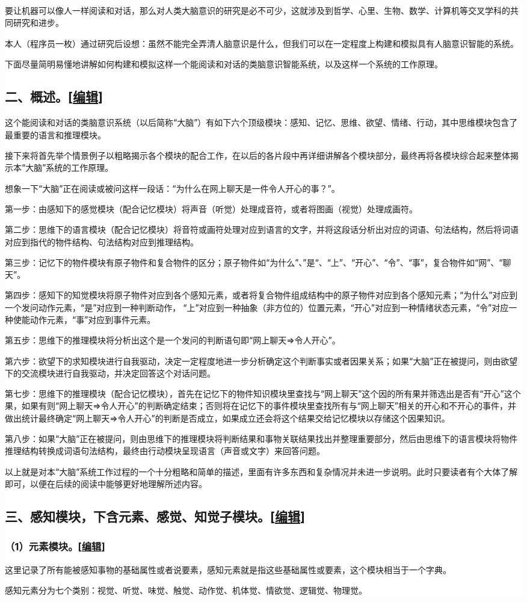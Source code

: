 要让机器可以像人一样阅读和对话，那么对人类大脑意识的研究是必不可少，这就涉及到哲学、心里、生物、数学、计算机等交叉学科的共同研究和进步。

本人（程序员一枚）通过研究后设想：虽然不能完全弄清人脑意识是什么，但我们可以在一定程度上构建和模拟具有人脑意识智能的系统。

下面尽量简明易懂地讲解如何构建和模拟这样一个能阅读和对话的类脑意识智能系统，以及这样一个系统的工作原理。

## 二、概述。**[**[编辑](http://agi-society.cn/wiki/index.php?title=%E4%B8%80%E7%A7%8D%E8%83%BD%E9%98%85%E8%AF%BB%E5%92%8C%E5%AF%B9%E8%AF%9D%E7%9A%84%E7%B1%BB%E8%84%91%E6%99%BA%E8%83%BD%E6%84%8F%E8%AF%86%E7%B3%BB%E7%BB%9F%E7%9A%84%E8%AE%BE%E6%83%B3%E4%B8%8E%E6%9E%B6%E6%9E%84&action=edit&section=2 "编辑章节：二、概述。")]

这个能阅读和对话的类脑意识系统（以后简称“大脑”）有如下六个顶级模块：感知、记忆、思维、欲望、情绪、行动，其中思维模块包含了最重要的语言和推理模块。

接下来将首先举个情景例子以粗略揭示各个模块的配合工作，在以后的各片段中再详细讲解各个模块部分，最终再将各模块综合起来整体揭示本“大脑”系统的工作原理。

想象一下“大脑”正在阅读或被问这样一段话：“为什么在网上聊天是一件令人开心的事？”。

第一步：由感知下的感觉模块（配合记忆模块）将声音（听觉）处理成音符，或者将图画（视觉）处理成画符。

第二步：思维下的语言模块（配合记忆模块）将音符或画符处理对应到语言的文字，并将这段话分析出对应的词语、句法结构，然后将词语对应到指代的物件结构、句法结构对应到推理结构。

第三步：记忆下的物件模块有原子物件和复合物件的区分；原子物件如“为什么”、”是“、“上”、“开心”、“令”、“事”，复合物件如“网”、“聊天”。

第四步：感知下的知觉模块将原子物件对应到各个感知元素，或者将复合物件组成结构中的原子物件对应到各个感知元素；“为什么”对应到一个发问动作元素，“是”对应到一种判断动作， “上”对应到一种抽象（非方位的）位置元素，“开心”对应到一种情绪状态元素，“令”对应一种使能动作元素，“事”对应到事件元素。

第五步：思维下的推理模块将分析出这个是一个发问的判断语句即“网上聊天=>令人开心”。

第六步：欲望下的求知模块进行自我驱动，决定一定程度地进一步分析确定这个判断事实或者因果关系；如果“大脑”正在被提问，则由欲望下的交流模块进行自我驱动，并决定回答这个对话问题。

第七步：思维下的推理模块（配合记忆模块），首先在记忆下的物件知识模块里查找与“网上聊天”这个因的所有果并筛选出是否有“开心”这个果，如果有则“网上聊天=>令人开心”的判断确定结束；否则将在记忆下的事件模块里查找所有与“网上聊天”相关的开心和不开心的事件，并做出统计最终确定“网上聊天=>令人开心”的判断是否成立，如果成立还会将这个结果交给记忆模块以存储这个因果知识。

第八步：如果“大脑”正在被提问，则由思维下的推理模块将判断结果和事物关联结果找出并整理重要部分，然后由思维下的语言模块将物件推理结构转换成词语句法结构，最终由行动模块呈现语言（声音或文字）来回答问题。

以上就是对本“大脑”系统工作过程的一个十分粗略和简单的描述，里面有许多东西和复杂情况并未进一步说明。此时只要读者有个大体了解即可，以便在后续的阅读中能够更好地理解所述内容。

## 三、感知模块，下含元素、感觉、知觉子模块。**[**[编辑](http://agi-society.cn/wiki/index.php?title=%E4%B8%80%E7%A7%8D%E8%83%BD%E9%98%85%E8%AF%BB%E5%92%8C%E5%AF%B9%E8%AF%9D%E7%9A%84%E7%B1%BB%E8%84%91%E6%99%BA%E8%83%BD%E6%84%8F%E8%AF%86%E7%B3%BB%E7%BB%9F%E7%9A%84%E8%AE%BE%E6%83%B3%E4%B8%8E%E6%9E%B6%E6%9E%84&action=edit&section=3 "编辑章节：三、感知模块，下含元素、感觉、知觉子模块。")]

### （1）元素模块。**[**[编辑](http://agi-society.cn/wiki/index.php?title=%E4%B8%80%E7%A7%8D%E8%83%BD%E9%98%85%E8%AF%BB%E5%92%8C%E5%AF%B9%E8%AF%9D%E7%9A%84%E7%B1%BB%E8%84%91%E6%99%BA%E8%83%BD%E6%84%8F%E8%AF%86%E7%B3%BB%E7%BB%9F%E7%9A%84%E8%AE%BE%E6%83%B3%E4%B8%8E%E6%9E%B6%E6%9E%84&action=edit&section=4 "编辑章节：（1）元素模块。")]

这里记录了所有能被感知事物的基础属性或者说要素，感知元素就是指这些基础属性或要素，这个模块相当于一个字典。

感知元素分为七个类别：视觉、听觉、味觉、触觉、动作觉、机体觉、情欲觉、逻辑觉、物理觉。

